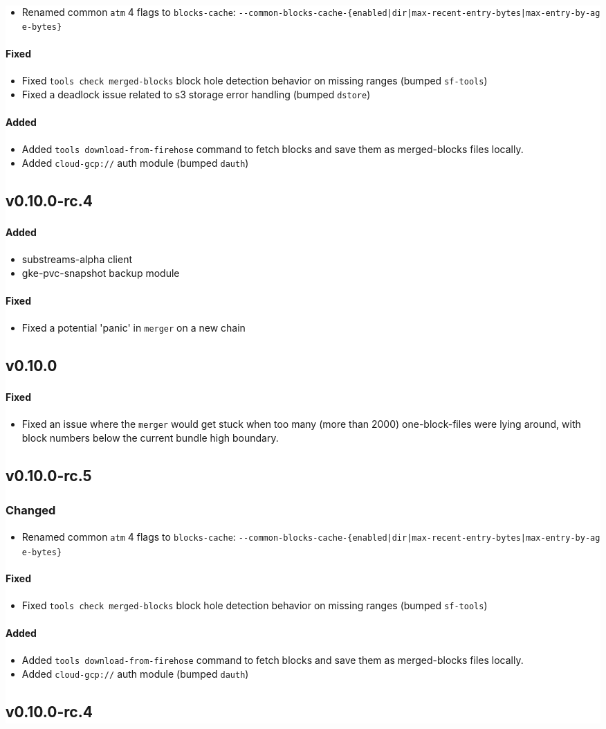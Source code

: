 * Renamed common `atm` 4 flags to `blocks-cache`:
  `--common-blocks-cache-{enabled|dir|max-recent-entry-bytes|max-entry-by-age-bytes}`

#### Fixed

* Fixed `tools check merged-blocks` block hole detection behavior on missing ranges (bumped `sf-tools`)
* Fixed a deadlock issue related to s3 storage error handling (bumped `dstore`)

#### Added

* Added `tools download-from-firehose` command to fetch blocks and save them as merged-blocks files locally.
* Added `cloud-gcp://` auth module (bumped `dauth`)

## v0.10.0-rc.4

#### Added

* substreams-alpha client
* gke-pvc-snapshot backup module

#### Fixed

* Fixed a potential 'panic' in `merger` on a new chain

## v0.10.0

#### Fixed

* Fixed an issue where the `merger` would get stuck when too many (more than 2000) one-block-files were lying around, with block numbers below the current bundle high boundary.

## v0.10.0-rc.5

### Changed

* Renamed common `atm` 4 flags to `blocks-cache`:
  `--common-blocks-cache-{enabled|dir|max-recent-entry-bytes|max-entry-by-age-bytes}`

#### Fixed

* Fixed `tools check merged-blocks` block hole detection behavior on missing ranges (bumped `sf-tools`)

#### Added

* Added `tools download-from-firehose` command to fetch blocks and save them as merged-blocks files locally.
* Added `cloud-gcp://` auth module (bumped `dauth`)

## v0.10.0-rc.4
